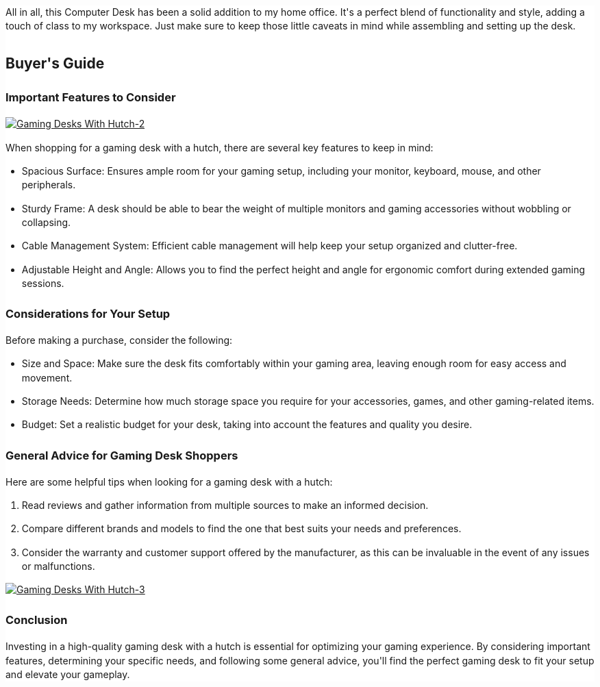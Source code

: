 All in all, this Computer Desk has been a solid addition to my home office. It's a perfect blend of functionality and style, adding a touch of class to my workspace. Just make sure to keep those little caveats in mind while assembling and setting up the desk. 


## Buyer's Guide


### Important Features to Consider

<div><a href="https://serp.ly/@serpgames/amazon/gaming-desks-with-hutch?utm_source=serpgames&utm_medium=website&utm_campaign=serp.games&utm_content=gaming-desks-with-hutch&utm_term=gaming-desks-with-hutch-2"><img src="https://imagedelivery.net/vy2bglCGN6hEeWOnSe2c7A/Gaming+Desks+With+Hutch-2/w=720,h=540,fit=pad,background=black" alt="Gaming Desks With Hutch-2"></a></div>

When shopping for a gaming desk with a hutch, there are several key features to keep in mind: 

* Spacious Surface: Ensures ample room for your gaming setup, including your monitor, keyboard, mouse, and other peripherals.

* Sturdy Frame: A desk should be able to bear the weight of multiple monitors and gaming accessories without wobbling or collapsing.

* Cable Management System: Efficient cable management will help keep your setup organized and clutter-free.

* Adjustable Height and Angle: Allows you to find the perfect height and angle for ergonomic comfort during extended gaming sessions.


### Considerations for Your Setup

Before making a purchase, consider the following: 

* Size and Space: Make sure the desk fits comfortably within your gaming area, leaving enough room for easy access and movement.

* Storage Needs: Determine how much storage space you require for your accessories, games, and other gaming-related items.

* Budget: Set a realistic budget for your desk, taking into account the features and quality you desire.


### General Advice for Gaming Desk Shoppers

Here are some helpful tips when looking for a gaming desk with a hutch: 

1. Read reviews and gather information from multiple sources to make an informed decision.

2. Compare different brands and models to find the one that best suits your needs and preferences.

3. Consider the warranty and customer support offered by the manufacturer, as this can be invaluable in the event of any issues or malfunctions.

<div><a href="https://serp.ly/@serpgames/amazon/gaming-desks-with-hutch?utm_source=serpgames&utm_medium=website&utm_campaign=serp.games&utm_content=gaming-desks-with-hutch&utm_term=gaming-desks-with-hutch-3"><img src="https://imagedelivery.net/vy2bglCGN6hEeWOnSe2c7A/Gaming+Desks+With+Hutch-3/w=720,h=540,fit=pad,background=black" alt="Gaming Desks With Hutch-3"></a></div>


### Conclusion

Investing in a high-quality gaming desk with a hutch is essential for optimizing your gaming experience. By considering important features, determining your specific needs, and following some general advice, you'll find the perfect gaming desk to fit your setup and elevate your gameplay. 
